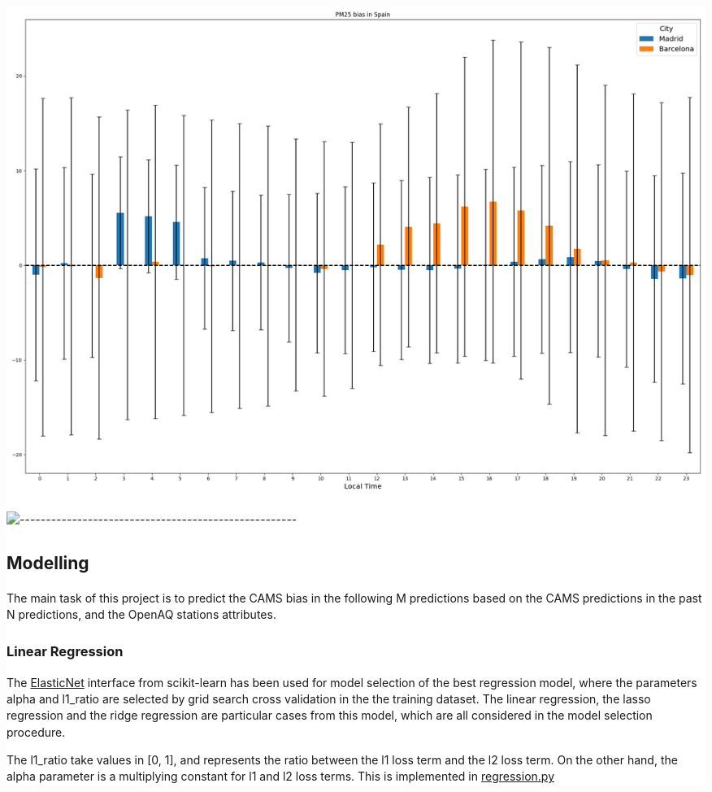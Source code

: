 <img id="hourly-bias" src="reports/images/hourly_pm25_bias_spain.png" alt="Hourly bias">


![-----------------------------------------------------](https://raw.githubusercontent.com/andreasbm/readme/master/assets/lines/rainbow.png)


<h2 id="modelling"> Modelling</h2>

The main task of this project is to predict the CAMS bias in the following M predictions based on the CAMS predictions in the past N predictions, and the OpenAQ stations attributes. 


<h3 id="linear-regression"> Linear Regression </h3>

The [ElasticNet](https://scikit-learn.org/stable/modules/generated/sklearn.linear_model.ElasticNet.html#sklearn.linear_model.ElasticNet) interface from scikit-learn has been used for model selection of the best regression model, where the parameters alpha and l1_ratio are selected by grid search cross validation in the the training dataset. The linear regression, the lasso regression and the ridge regression are particular cases from this model, which are all considered in the model selection procedure.

The l1_ratio take values in [0, 1], and represents the ratio between the l1 loss term and the l2 loss term. On the other hand, the alpha parameter is a multiplying constant for l1 and l2 loss terms. This is implemented in [regression.py](https://github.com/esowc/aq-biascorrection/blob/main/src/models/regression.py)

